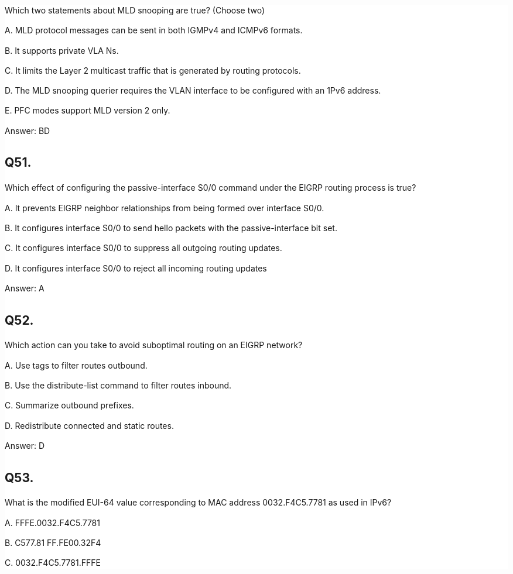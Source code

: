 Which two statements about MLD snooping are true? (Choose two)

A. MLD protocol messages can be sent in both IGMPv4 and ICMPv6 formats.

B. It supports private VLA Ns.

C. It limits the Layer 2 multicast traffic that is generated by routing protocols.

D. The MLD snooping querier requires the VLAN interface to be configured with an 1Pv6 address.

E. PFC modes support MLD version 2 only.

Answer: BD





## Q51.

Which effect of configuring the passive-interface S0/0  command under the EIGRP routing process is true?

A. It prevents EIGRP neighbor relationships from being formed over interface S0/0.

B. It configures interface S0/0 to send hello packets with the passive-interface bit set.

C. It configures interface S0/0 to suppress all outgoing routing updates.

D. It configures interface S0/0 to reject all incoming routing updates

Answer: A

  



## Q52.

Which action can you take to avoid suboptimal routing on an EIGRP network?

A. Use tags to filter routes outbound.

B. Use the distribute-list command to filter routes inbound.

C. Summarize outbound prefixes.

D. Redistribute connected and static routes.

Answer: D





## Q53.

What is the modified EUI-64 value corresponding to MAC address 0032.F4C5.7781 as used in IPv6?

A. FFFE.0032.F4C5.7781

B. C577.81 FF.FE00.32F4

C. 0032.F4C5.7781.FFFE
